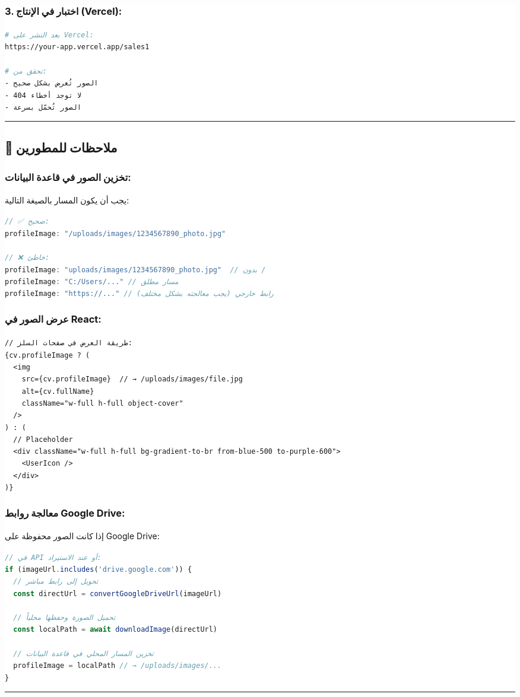 ### 3. اختبار في الإنتاج (Vercel):

```bash
# بعد النشر على Vercel:
https://your-app.vercel.app/sales1

# تحقق من:
- الصور تُعرض بشكل صحيح
- لا توجد أخطاء 404
- الصور تُحمّل بسرعة
```

---

## 📝 ملاحظات للمطورين

### تخزين الصور في قاعدة البيانات:

يجب أن يكون المسار بالصيغة التالية:
```typescript
// ✅ صحيح:
profileImage: "/uploads/images/1234567890_photo.jpg"

// ❌ خاطئ:
profileImage: "uploads/images/1234567890_photo.jpg"  // بدون /
profileImage: "C:/Users/..." // مسار مطلق
profileImage: "https://..." // رابط خارجي (يجب معالجته بشكل مختلف)
```

### عرض الصور في React:

```tsx
// طريقة العرض في صفحات السلز:
{cv.profileImage ? (
  <img
    src={cv.profileImage}  // → /uploads/images/file.jpg
    alt={cv.fullName}
    className="w-full h-full object-cover"
  />
) : (
  // Placeholder
  <div className="w-full h-full bg-gradient-to-br from-blue-500 to-purple-600">
    <UserIcon />
  </div>
)}
```

### معالجة روابط Google Drive:

إذا كانت الصور محفوظة على Google Drive:
```typescript
// في API أو عند الاستيراد:
if (imageUrl.includes('drive.google.com')) {
  // تحويل إلى رابط مباشر
  const directUrl = convertGoogleDriveUrl(imageUrl)
  
  // تحميل الصورة وحفظها محلياً
  const localPath = await downloadImage(directUrl)
  
  // تخزين المسار المحلي في قاعدة البيانات
  profileImage = localPath // → /uploads/images/...
}
```

---